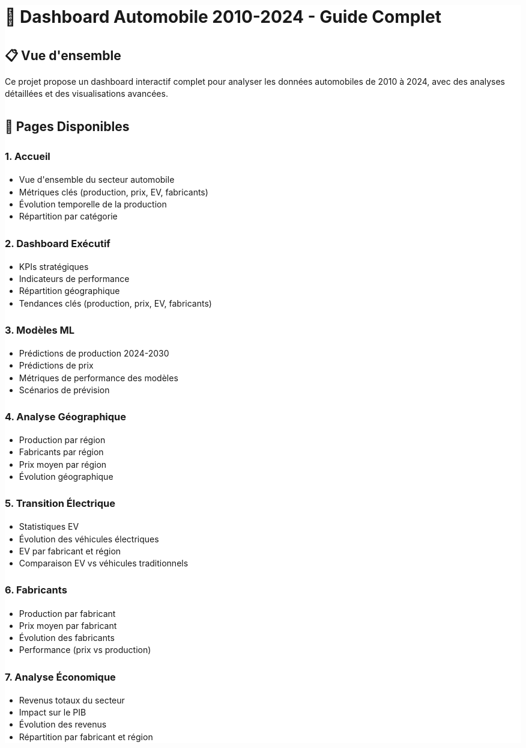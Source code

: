 # 🚗 Dashboard Automobile 2010-2024 - Guide Complet

## 📋 Vue d'ensemble

Ce projet propose un dashboard interactif complet pour analyser les données automobiles de 2010 à 2024, avec des analyses détaillées et des visualisations avancées.

## 🎯 Pages Disponibles

### 1. **Accueil**
- Vue d'ensemble du secteur automobile
- Métriques clés (production, prix, EV, fabricants)
- Évolution temporelle de la production
- Répartition par catégorie

### 2. **Dashboard Exécutif**
- KPIs stratégiques
- Indicateurs de performance
- Répartition géographique
- Tendances clés (production, prix, EV, fabricants)

### 3. **Modèles ML**
- Prédictions de production 2024-2030
- Prédictions de prix
- Métriques de performance des modèles
- Scénarios de prévision

### 4. **Analyse Géographique**
- Production par région
- Fabricants par région
- Prix moyen par région
- Évolution géographique

### 5. **Transition Électrique**
- Statistiques EV
- Évolution des véhicules électriques
- EV par fabricant et région
- Comparaison EV vs véhicules traditionnels

### 6. **Fabricants**
- Production par fabricant
- Prix moyen par fabricant
- Évolution des fabricants
- Performance (prix vs production)

### 7. **Analyse Économique**
- Revenus totaux du secteur
- Impact sur le PIB
- Évolution des revenus
- Répartition par fabricant et région
